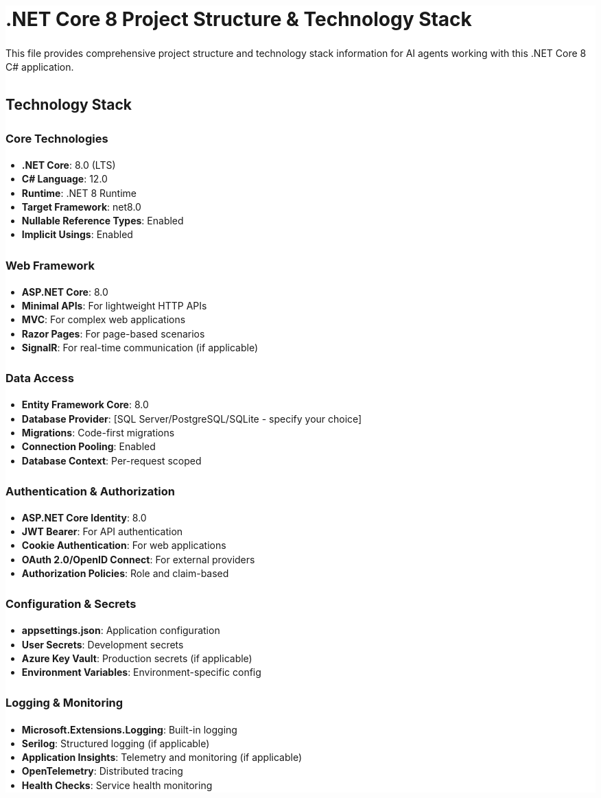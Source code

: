 # .NET Core 8 Project Structure & Technology Stack

This file provides comprehensive project structure and technology stack information for AI agents working with this .NET Core 8 C# application.

## Technology Stack

### Core Technologies
- **.NET Core**: 8.0 (LTS)
- **C# Language**: 12.0
- **Runtime**: .NET 8 Runtime
- **Target Framework**: net8.0
- **Nullable Reference Types**: Enabled
- **Implicit Usings**: Enabled

### Web Framework
- **ASP.NET Core**: 8.0
- **Minimal APIs**: For lightweight HTTP APIs
- **MVC**: For complex web applications
- **Razor Pages**: For page-based scenarios
- **SignalR**: For real-time communication (if applicable)

### Data Access
- **Entity Framework Core**: 8.0
- **Database Provider**: [SQL Server/PostgreSQL/SQLite - specify your choice]
- **Migrations**: Code-first migrations
- **Connection Pooling**: Enabled
- **Database Context**: Per-request scoped

### Authentication & Authorization
- **ASP.NET Core Identity**: 8.0
- **JWT Bearer**: For API authentication
- **Cookie Authentication**: For web applications
- **OAuth 2.0/OpenID Connect**: For external providers
- **Authorization Policies**: Role and claim-based

### Configuration & Secrets
- **appsettings.json**: Application configuration
- **User Secrets**: Development secrets
- **Azure Key Vault**: Production secrets (if applicable)
- **Environment Variables**: Environment-specific config

### Logging & Monitoring
- **Microsoft.Extensions.Logging**: Built-in logging
- **Serilog**: Structured logging (if applicable)
- **Application Insights**: Telemetry and monitoring (if applicable)
- **OpenTelemetry**: Distributed tracing
- **Health Checks**: Service health monitoring
